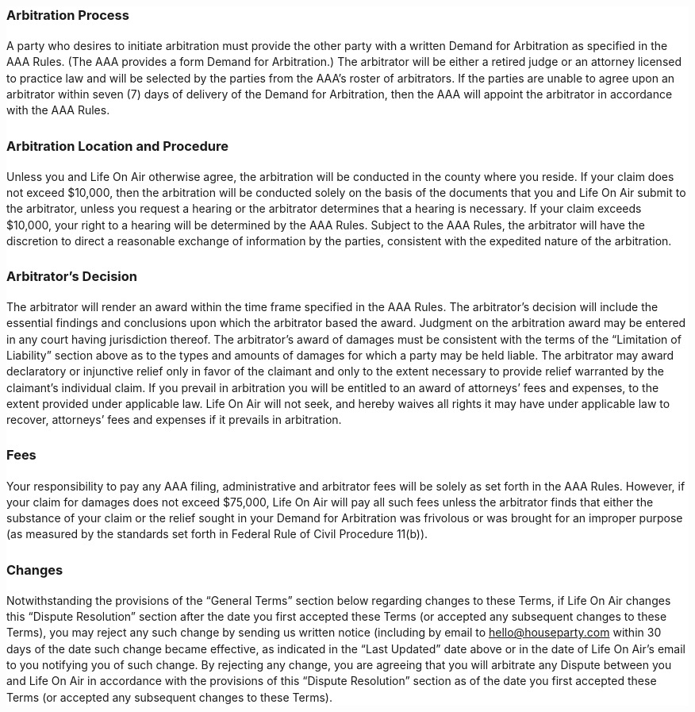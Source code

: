 ### Arbitration Process

A party who desires to initiate arbitration must provide the other party with a written Demand for Arbitration as specified in the AAA Rules. (The AAA provides a form Demand for Arbitration.) The arbitrator will be either a retired judge or an attorney licensed to practice law and will be selected by the parties from the AAA’s roster of arbitrators. If the parties are unable to agree upon an arbitrator within seven (7) days of delivery of the Demand for Arbitration, then the AAA will appoint the arbitrator in accordance with the AAA Rules.

### Arbitration Location and Procedure

Unless you and Life On Air otherwise agree, the arbitration will be conducted in the county where you reside. If your claim does not exceed $10,000, then the arbitration will be conducted solely on the basis of the documents that you and Life On Air submit to the arbitrator, unless you request a hearing or the arbitrator determines that a hearing is necessary. If your claim exceeds $10,000, your right to a hearing will be determined by the AAA Rules. Subject to the AAA Rules, the arbitrator will have the discretion to direct a reasonable exchange of information by the parties, consistent with the expedited nature of the arbitration.

### Arbitrator’s Decision

The arbitrator will render an award within the time frame specified in the AAA Rules. The arbitrator’s decision will include the essential findings and conclusions upon which the arbitrator based the award. Judgment on the arbitration award may be entered in any court having jurisdiction thereof. The arbitrator’s award of damages must be consistent with the terms of the “Limitation of Liability” section above as to the types and amounts of damages for which a party may be held liable. The arbitrator may award declaratory or injunctive relief only in favor of the claimant and only to the extent necessary to provide relief warranted by the claimant’s individual claim. If you prevail in arbitration you will be entitled to an award of attorneys’ fees and expenses, to the extent provided under applicable law. Life On Air will not seek, and hereby waives all rights it may have under applicable law to recover, attorneys’ fees and expenses if it prevails in arbitration.

### Fees

Your responsibility to pay any AAA filing, administrative and arbitrator fees will be solely as set forth in the AAA Rules. However, if your claim for damages does not exceed $75,000, Life On Air will pay all such fees unless the arbitrator finds that either the substance of your claim or the relief sought in your Demand for Arbitration was frivolous or was brought for an improper purpose (as measured by the standards set forth in Federal Rule of Civil Procedure 11(b)).

### Changes

Notwithstanding the provisions of the “General Terms” section below regarding changes to these Terms, if Life On Air changes this “Dispute Resolution” section after the date you first accepted these Terms (or accepted any subsequent changes to these Terms), you may reject any such change by sending us written notice (including by email to [hello@houseparty.com](mailto:hello@houseparty.com) within 30 days of the date such change became effective, as indicated in the “Last Updated” date above or in the date of Life On Air’s email to you notifying you of such change. By rejecting any change, you are agreeing that you will arbitrate any Dispute between you and Life On Air in accordance with the provisions of this “Dispute Resolution” section as of the date you first accepted these Terms (or accepted any subsequent changes to these Terms).
